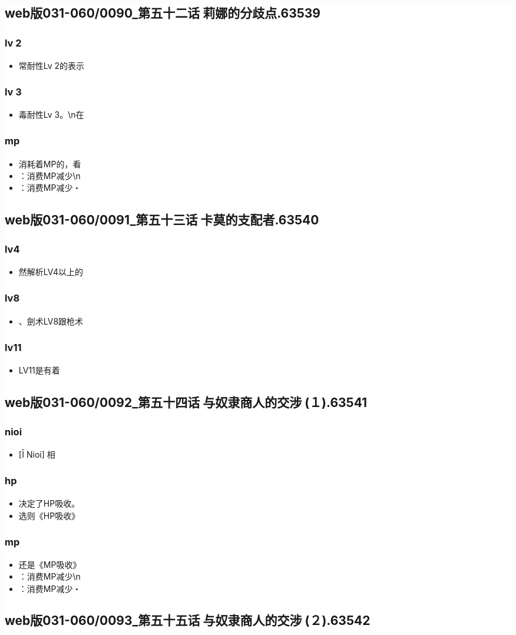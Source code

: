 ## web版031-060/0090_第五十二话 莉娜的分歧点.63539

### lv 2

- 常耐性Lv 2的表示

### lv 3

- 毒耐性Lv 3。\n在

### mp

- 消耗着MP的，看
- ：消费MP减少\n
- ：消费MP减少・


## web版031-060/0091_第五十三话 卡莫的支配者.63540

### lv4

- 然解析LV4以上的

### lv8

- 、劍术LV8跟枪术

### lv11

- LV11是有着


## web版031-060/0092_第五十四话 与奴隶商人的交涉 (１).63541

### nioi

- [Ī Nioi] 相

### hp

- 决定了HP吸收。
- 选则《HP吸收》

### mp

- 还是《MP吸收》
- ：消费MP减少\n
- ：消费MP减少・


## web版031-060/0093_第五十五话 与奴隶商人的交涉 (２).63542
